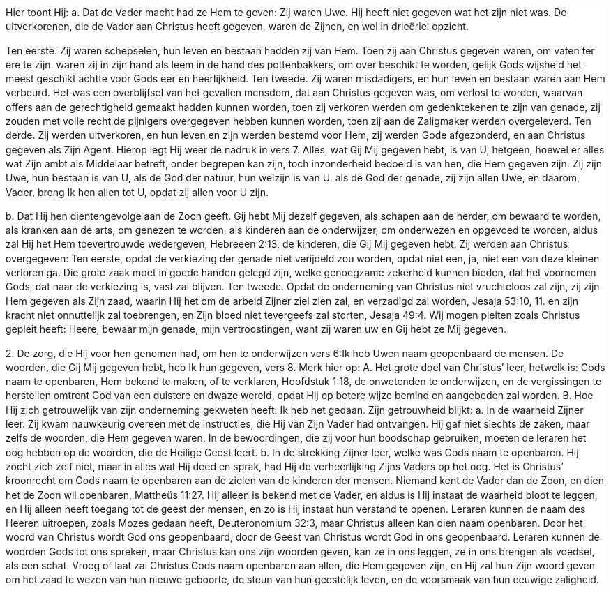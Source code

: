 Hier toont Hij:
a. Dat de Vader macht had ze Hem te geven: Zij waren Uwe. Hij heeft niet gegeven wat het zijn niet was. De uitverkorenen, die de Vader aan Christus heeft gegeven, waren de Zijnen, en wel in drieërlei opzicht. 

Ten eerste. Zij waren schepselen, hun leven en bestaan hadden zij van Hem. Toen zij aan Christus gegeven waren, om vaten ter ere te zijn, waren zij in zijn hand als leem in de hand des pottenbakkers, om over beschikt te worden, gelijk Gods wijsheid het meest geschikt achtte voor Gods eer en heerlijkheid. 
Ten tweede. Zij waren misdadigers, en hun leven en bestaan waren aan Hem verbeurd. Het was een overblijfsel van het gevallen mensdom, dat aan Christus gegeven was, om verlost te worden, waarvan offers aan de gerechtigheid gemaakt hadden kunnen worden, toen zij verkoren werden om gedenktekenen te zijn van genade, zij zouden met volle recht de pijnigers overgegeven hebben kunnen worden, toen zij aan de Zaligmaker werden overgeleverd. 
Ten derde. Zij werden uitverkoren, en hun leven en zijn werden bestemd voor Hem, zij werden Gode afgezonderd, en aan Christus gegeven als Zijn Agent. Hierop legt Hij weer de nadruk in vers 7. Alles, wat Gij Mij gegeven hebt, is van U, hetgeen, hoewel er alles wat Zijn ambt als Middelaar betreft, onder begrepen kan zijn, toch inzonderheid bedoeld is van hen, die Hem gegeven zijn. Zij zijn Uwe, hun bestaan is van U, als de God der natuur, hun welzijn is van U, als de God der genade, zij zijn allen Uwe, en daarom, Vader, breng Ik hen allen tot U, opdat zij allen voor U zijn. 

b. Dat Hij hen dientengevolge aan de Zoon geeft. Gij hebt Mij dezelf gegeven, als schapen aan de herder, om bewaard te worden, als kranken aan de arts, om genezen te worden, als kinderen aan de onderwijzer, om onderwezen en opgevoed te worden, aldus zal Hij het Hem toevertrouwde wedergeven, Hebreeën 2:13, de kinderen, die Gij Mij gegeven hebt. Zij werden aan Christus overgegeven: 
Ten eerste, opdat de verkiezing der genade niet verijdeld zou worden, opdat niet een, ja, niet een van deze kleinen verloren ga. Die grote zaak moet in goede handen gelegd zijn, welke genoegzame zekerheid kunnen bieden, dat het voornemen Gods, dat naar de verkiezing is, vast zal blijven. 
Ten tweede. Opdat de onderneming van Christus niet vruchteloos zal zijn, zij zijn Hem gegeven als Zijn zaad, waarin Hij het om de arbeid Zijner ziel zien zal, en verzadigd zal worden, Jesaja 53:10, 11. en zijn kracht niet onnuttelijk zal toebrengen, en Zijn bloed niet tevergeefs zal storten, Jesaja 49:4. Wij mogen pleiten zoals Christus gepleit heeft: Heere, bewaar mijn genade, mijn vertroostingen, want zij waren uw en Gij hebt ze Mij gegeven. 

2\. De zorg, die Hij voor hen genomen had, om hen te onderwijzen vers 6:Ik heb Uwen naam geopenbaard de mensen. De woorden, die Gij Mij gegeven hebt, heb Ik hun gegeven, vers 8. Merk hier op:
A. Het grote doel van Christus’ leer, hetwelk is: Gods naam te openbaren, Hem bekend te maken, of te verklaren, Hoofdstuk 1:18, de onwetenden te onderwijzen, en de vergissingen te herstellen omtrent God van een duistere en dwaze wereld, opdat Hij op betere wijze bemind en aangebeden zal worden. 
B. Hoe Hij zich getrouwelijk van zijn onderneming gekweten heeft: Ik heb het gedaan. Zijn getrouwheid blijkt:
a. In de waarheid Zijner leer. Zij kwam nauwkeurig overeen met de instructies, die Hij van Zijn Vader had ontvangen. Hij gaf niet slechts de zaken, maar zelfs de woorden, die Hem gegeven waren. In de bewoordingen, die zij voor hun boodschap gebruiken, moeten de leraren het oog hebben op de woorden, die de Heilige Geest leert. 
b. In de strekking Zijner leer, welke was Gods naam te openbaren. Hij zocht zich zelf niet, maar in alles wat Hij deed en sprak, had Hij de verheerlijking Zijns Vaders op het oog. Het is Christus’ kroonrecht om Gods naam te openbaren aan de zielen van de kinderen der mensen. Niemand kent de Vader dan de Zoon, en dien het de Zoon wil openbaren, Mattheüs 11:27. Hij alleen is bekend met de Vader, en aldus is Hij instaat de waarheid bloot te leggen, en Hij alleen heeft toegang tot de geest der mensen, en zo is Hij instaat hun verstand te openen. Leraren kunnen de naam des Heeren uitroepen, zoals Mozes gedaan heeft, Deuteronomium 32:3, maar Christus alleen kan dien naam openbaren. Door het woord van Christus wordt God ons geopenbaard, door de Geest van Christus wordt God in ons geopenbaard. Leraren kunnen de woorden Gods tot ons spreken, maar Christus kan ons zijn woorden geven, kan ze in ons leggen, ze in ons brengen als voedsel, als een schat. Vroeg of laat zal Christus Gods naam openbaren aan allen, die Hem gegeven zijn, en Hij zal hun Zijn woord geven om het zaad te wezen van hun nieuwe geboorte, de steun van hun geestelijk leven, en de voorsmaak van hun eeuwige zaligheid. 
